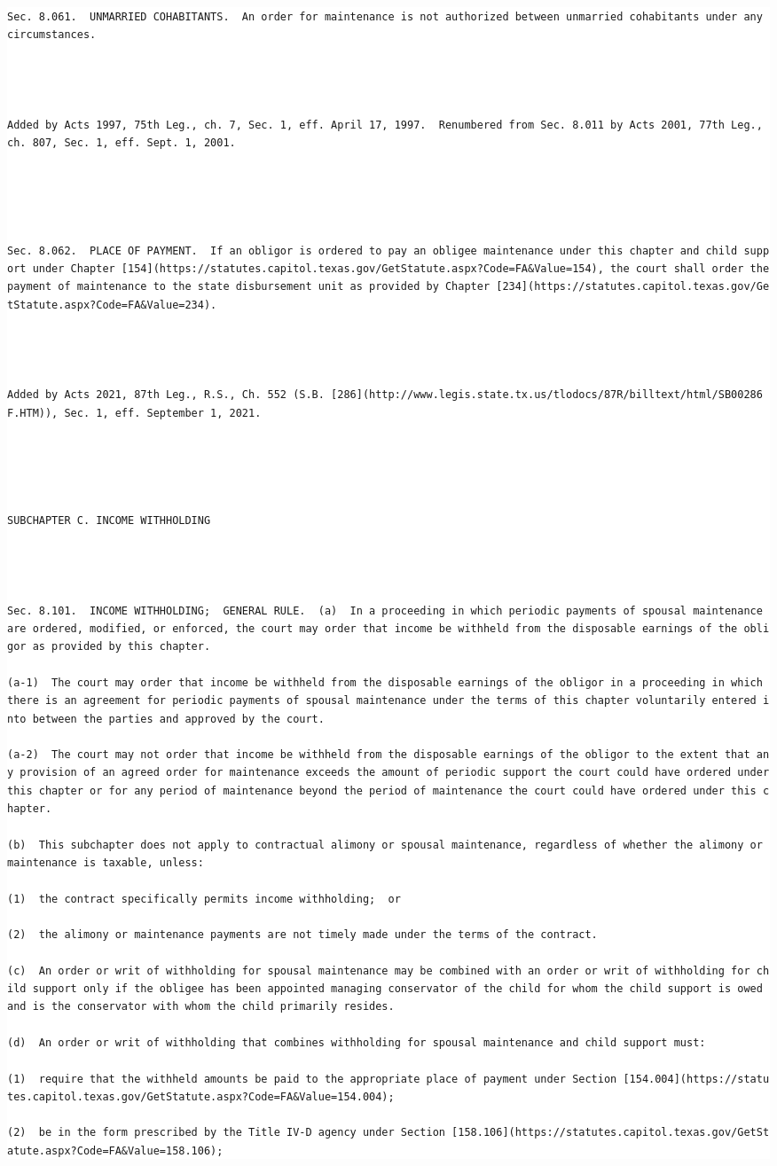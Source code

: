     Sec. 8.061.  UNMARRIED COHABITANTS.  An order for maintenance is not authorized between unmarried cohabitants under any circumstances.
    
    
    
    
    Added by Acts 1997, 75th Leg., ch. 7, Sec. 1, eff. April 17, 1997.  Renumbered from Sec. 8.011 by Acts 2001, 77th Leg., ch. 807, Sec. 1, eff. Sept. 1, 2001.
    
    
    
    
    
    Sec. 8.062.  PLACE OF PAYMENT.  If an obligor is ordered to pay an obligee maintenance under this chapter and child support under Chapter [154](https://statutes.capitol.texas.gov/GetStatute.aspx?Code=FA&Value=154), the court shall order the payment of maintenance to the state disbursement unit as provided by Chapter [234](https://statutes.capitol.texas.gov/GetStatute.aspx?Code=FA&Value=234).
    
    
    
    
    Added by Acts 2021, 87th Leg., R.S., Ch. 552 (S.B. [286](http://www.legis.state.tx.us/tlodocs/87R/billtext/html/SB00286F.HTM)), Sec. 1, eff. September 1, 2021.
    
    
    
    
    
    SUBCHAPTER C. INCOME WITHHOLDING
    
      
    
    
    Sec. 8.101.  INCOME WITHHOLDING;  GENERAL RULE.  (a)  In a proceeding in which periodic payments of spousal maintenance are ordered, modified, or enforced, the court may order that income be withheld from the disposable earnings of the obligor as provided by this chapter.
    
    (a-1)  The court may order that income be withheld from the disposable earnings of the obligor in a proceeding in which there is an agreement for periodic payments of spousal maintenance under the terms of this chapter voluntarily entered into between the parties and approved by the court.
    
    (a-2)  The court may not order that income be withheld from the disposable earnings of the obligor to the extent that any provision of an agreed order for maintenance exceeds the amount of periodic support the court could have ordered under this chapter or for any period of maintenance beyond the period of maintenance the court could have ordered under this chapter.
    
    (b)  This subchapter does not apply to contractual alimony or spousal maintenance, regardless of whether the alimony or maintenance is taxable, unless:
    
    (1)  the contract specifically permits income withholding;  or
    
    (2)  the alimony or maintenance payments are not timely made under the terms of the contract.
    
    (c)  An order or writ of withholding for spousal maintenance may be combined with an order or writ of withholding for child support only if the obligee has been appointed managing conservator of the child for whom the child support is owed and is the conservator with whom the child primarily resides.
    
    (d)  An order or writ of withholding that combines withholding for spousal maintenance and child support must:
    
    (1)  require that the withheld amounts be paid to the appropriate place of payment under Section [154.004](https://statutes.capitol.texas.gov/GetStatute.aspx?Code=FA&Value=154.004);
    
    (2)  be in the form prescribed by the Title IV-D agency under Section [158.106](https://statutes.capitol.texas.gov/GetStatute.aspx?Code=FA&Value=158.106);
    